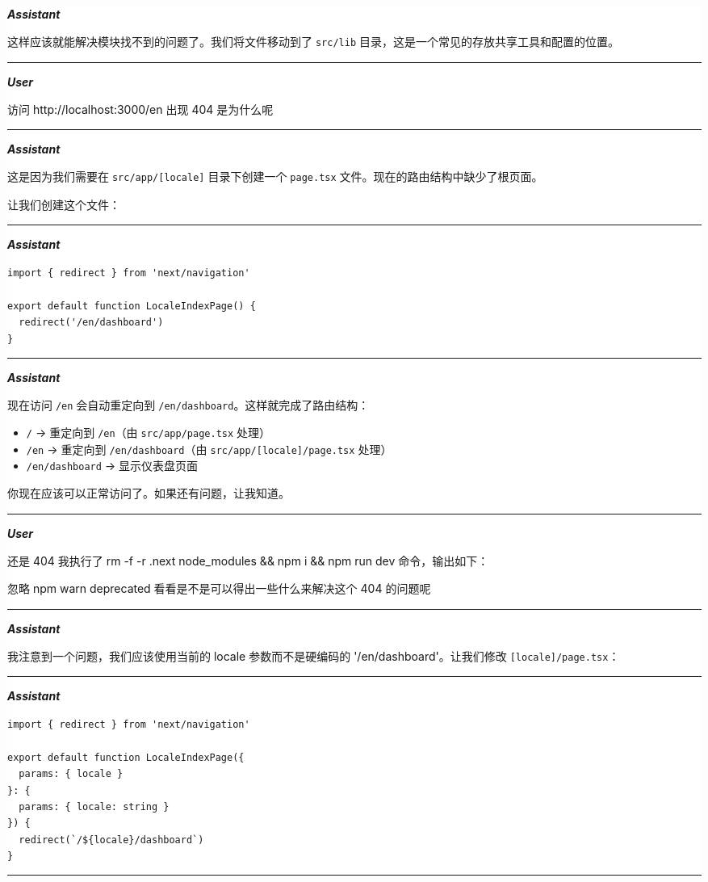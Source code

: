 
_**Assistant**_

这样应该就能解决模块找不到的问题了。我们将文件移动到了 `src/lib` 目录，这是一个常见的存放共享工具和配置的位置。

---

_**User**_

访问 http://localhost:3000/en 出现 404 是为什么呢

---

_**Assistant**_

这是因为我们需要在 `src/app/[locale]` 目录下创建一个 `page.tsx` 文件。现在的路由结构中缺少了根页面。

让我们创建这个文件：

---

_**Assistant**_

```
import { redirect } from 'next/navigation'

export default function LocaleIndexPage() {
  redirect('/en/dashboard')
}
```

---

_**Assistant**_

现在访问 `/en` 会自动重定向到 `/en/dashboard`。这样就完成了路由结构：

- `/` -> 重定向到 `/en`（由 `src/app/page.tsx` 处理）
- `/en` -> 重定向到 `/en/dashboard`（由 `src/app/[locale]/page.tsx` 处理）
- `/en/dashboard` -> 显示仪表盘页面

你现在应该可以正常访问了。如果还有问题，让我知道。

---

_**User**_

还是 404 我执行了 rm -f -r .next node_modules && npm i && npm run dev 命令，输出如下：

忽略 npm warn deprecated 看看是不是可以得出一些什么来解决这个 404 的问题呢

---

_**Assistant**_

我注意到一个问题，我们应该使用当前的 locale 参数而不是硬编码的 '/en/dashboard'。让我们修改 `[locale]/page.tsx`：

---

_**Assistant**_

```
import { redirect } from 'next/navigation'

export default function LocaleIndexPage({
  params: { locale }
}: {
  params: { locale: string }
}) {
  redirect(`/${locale}/dashboard`)
}
```

---